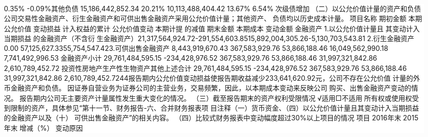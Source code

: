 0.35%
-0.09%其他负债
15,186,442,852.34
20.21%
10,113,488,404.42
13.67%
6.54%
次级债增加
（二）以公允价值计量的资产和负债
公司交易性金融资产、衍生金融资产和可供出售金融资产采用公允价值计量；其他资产、
负债均以历史成本计量。
项目名称
期初金额
本期公允价值
变动损益
计入权益的累计
公允价值变动
本期计提
的减值
期末金额
本期成本
变动金额
金融资产
1.以公允价值计量且
其变动计入当期损益
的金融资产（不含衍
生金融资产）21,317,564,924.72-291,554,603.8515,892,004,305.26-5,130,703,543.81
2.衍生金融资产
0.00
57,125,627.3355,754,547.423.可供出售金融资产
8,443,919,670.43
367,583,929.76
53,866,188.46
16,049,562,990.18
7,741,492,996.53
金融资产小计
29,761,484,595.15
-234,428,976.52
367,583,929.76
53,866,188.46
31,997,321,842.86
2,610,789,452.72
投资性房地产生产性生物资产其他上述合计
29,761,484,595.15
-234,428,976.52
367,583,929.76
53,866,188.46
31,997,321,842.86
2,610,789,452.7244报告期内公允价值变动损益使报告期收益减少233,641,620.92元，公司不存在公允价值
计量的外币金融资产和负债。
因证券自营业务为证券公司的主营业务，交易频繁，因此，以本期成本变动来反映公司
购买、出售金融资产变动的情况。
报告期内公司无主要资产计量属性发生重大变化的情况。
（三）截至报告期末的资产权利受限情况
√适用□不适用
所有权或使用权受到限制的资产，具体参见“第十一节、财务报告-六、合并财务报表项
目注释（一）货币资金、（四）以公允价值计量且其变动计入当期损益的金融资产以及（十）
可供出售金融资产”的相关内容。
（四）比较式财务报表中变动幅度超过30%以上项目的情况
项目
2016年末
2015年末
增减（%）
变动原因